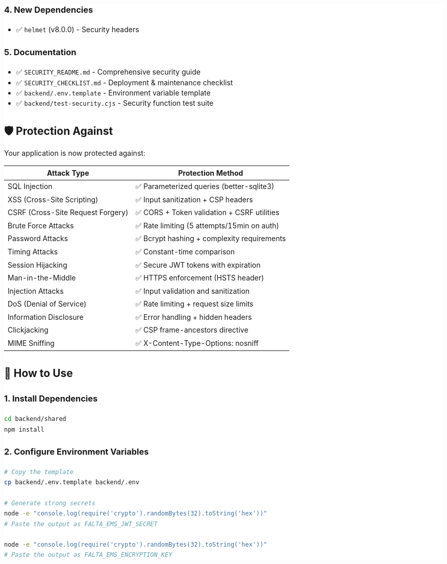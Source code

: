 ### 4. **New Dependencies**
- ✅ `helmet` (v8.0.0) - Security headers

### 5. **Documentation**
- ✅ `SECURITY_README.md` - Comprehensive security guide
- ✅ `SECURITY_CHECKLIST.md` - Deployment & maintenance checklist
- ✅ `backend/.env.template` - Environment variable template
- ✅ `backend/test-security.cjs` - Security function test suite

## 🛡️ Protection Against

Your application is now protected against:

| Attack Type | Protection Method |
|------------|-------------------|
| SQL Injection | ✅ Parameterized queries (better-sqlite3) |
| XSS (Cross-Site Scripting) | ✅ Input sanitization + CSP headers |
| CSRF (Cross-Site Request Forgery) | ✅ CORS + Token validation + CSRF utilities |
| Brute Force Attacks | ✅ Rate limiting (5 attempts/15min on auth) |
| Password Attacks | ✅ Bcrypt hashing + complexity requirements |
| Timing Attacks | ✅ Constant-time comparison |
| Session Hijacking | ✅ Secure JWT tokens with expiration |
| Man-in-the-Middle | ✅ HTTPS enforcement (HSTS header) |
| Injection Attacks | ✅ Input validation and sanitization |
| DoS (Denial of Service) | ✅ Rate limiting + request size limits |
| Information Disclosure | ✅ Error handling + hidden headers |
| Clickjacking | ✅ CSP frame-ancestors directive |
| MIME Sniffing | ✅ X-Content-Type-Options: nosniff |

## 🔧 How to Use

### 1. Install Dependencies
```bash
cd backend/shared
npm install
```

### 2. Configure Environment Variables
```bash
# Copy the template
cp backend/.env.template backend/.env

# Generate strong secrets
node -e "console.log(require('crypto').randomBytes(32).toString('hex'))"
# Paste the output as FALTA_EMS_JWT_SECRET

node -e "console.log(require('crypto').randomBytes(32).toString('hex'))"
# Paste the output as FALTA_EMS_ENCRYPTION_KEY
```
